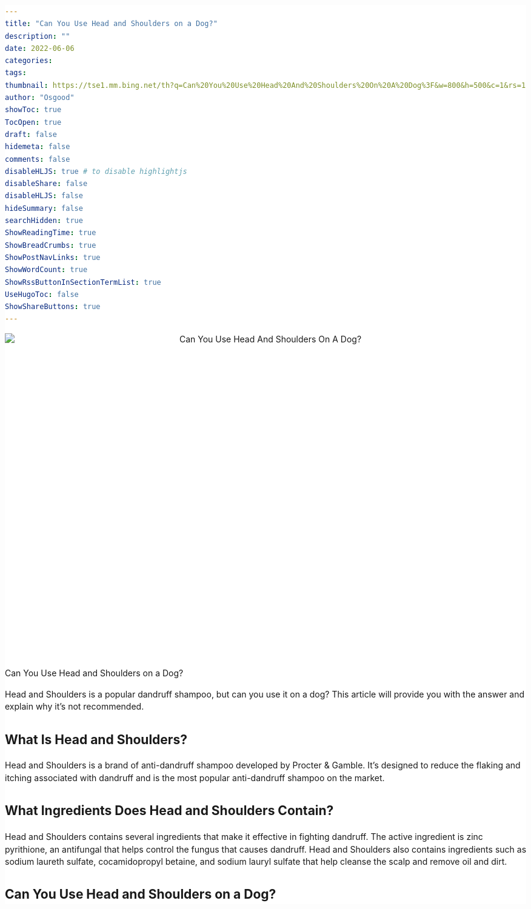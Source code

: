 ```yaml
---
title: "Can You Use Head and Shoulders on a Dog?"
description: ""
date: 2022-06-06
categories: 
tags: 
thumbnail: https://tse1.mm.bing.net/th?q=Can%20You%20Use%20Head%20And%20Shoulders%20On%20A%20Dog%3F&w=800&h=500&c=1&rs=1
author: "Osgood"
showToc: true
TocOpen: true
draft: false
hidemeta: false
comments: false
disableHLJS: true # to disable highlightjs
disableShare: false
disableHLJS: false
hideSummary: false
searchHidden: true
ShowReadingTime: true
ShowBreadCrumbs: true
ShowPostNavLinks: true
ShowWordCount: true
ShowRssButtonInSectionTermList: true
UseHugoToc: false
ShowShareButtons: true
---
```


<center>
	<img src="https://tse1.mm.bing.net/th?q=Can%20You%20Use%20Head%20And%20Shoulders%20On%20A%20Dog%3F&w=800&h=500&c=1&rs=1" alt="Can You Use Head And Shoulders On A Dog?" width="800" height="500" style="display: block; width: 100%; height: auto">
</center>

Can You Use Head and Shoulders on a Dog?


Head and Shoulders is a popular dandruff shampoo, but can you use it on a dog? This article will provide you with the answer and explain why it’s not recommended.

<h2>What Is Head and Shoulders?</h2>

Head and Shoulders is a brand of anti-dandruff shampoo developed by Procter & Gamble. It’s designed to reduce the flaking and itching associated with dandruff and is the most popular anti-dandruff shampoo on the market.

<h2>What Ingredients Does Head and Shoulders Contain?</h2>

Head and Shoulders contains several ingredients that make it effective in fighting dandruff. The active ingredient is zinc pyrithione, an antifungal that helps control the fungus that causes dandruff. Head and Shoulders also contains ingredients such as sodium laureth sulfate, cocamidopropyl betaine, and sodium lauryl sulfate that help cleanse the scalp and remove oil and dirt.

<h2>Can You Use Head and Shoulders on a Dog?</h2>
